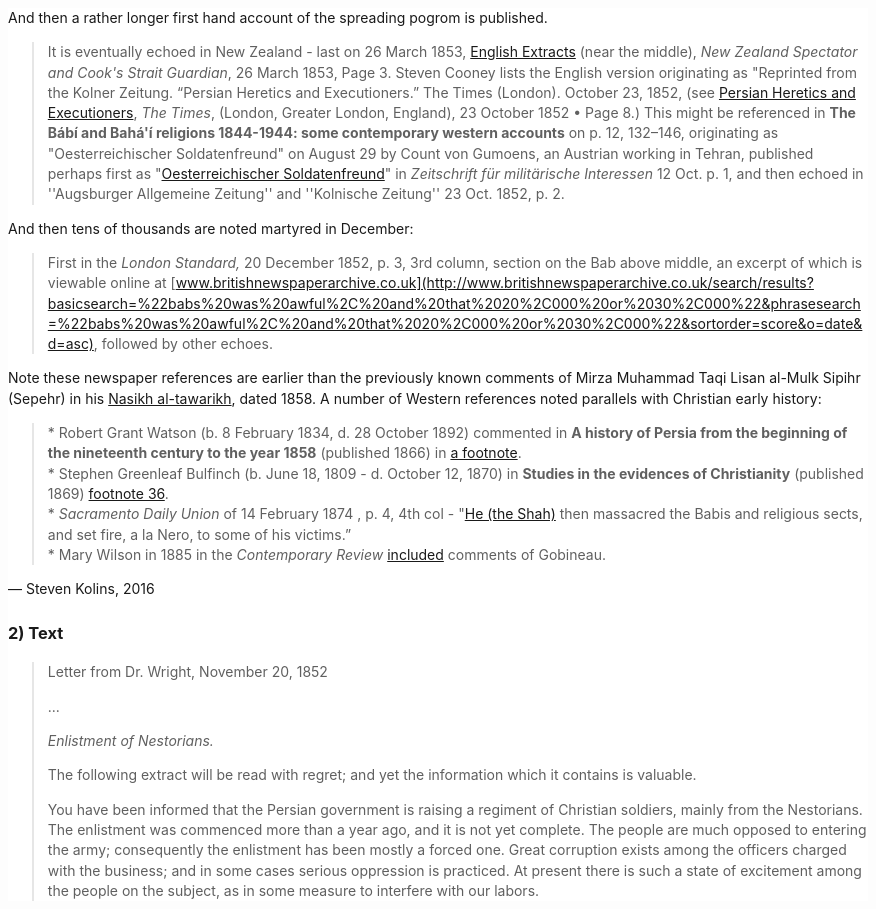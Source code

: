 And then a rather longer first hand account of the spreading pogrom is published.

> It is eventually echoed in New Zealand - last on 26 March 1853, [English Extracts](http://paperspast.natlib.govt.nz/cgi-bin/paperspast?a=d&d=NZSCSG18530326.2.10) (near the middle), _New Zealand Spectator and Cook's Strait Guardian_, 26 March 1853, Page 3. Steven Cooney lists the English version originating as "Reprinted from the Kolner Zeitung. “Persian Heretics and Executioners.” The Times (London). October 23, 1852, (see [Persian Heretics and Executioners](http://www.newspapers.com/clip/871687/echo_of_german_language_account_of/), _The Times_, (London, Greater London, England), 23 October 1852 • Page 8.) This might be referenced in **The Bábí and Bahá'í religions 1844-1944: some contemporary western accounts** on p. 12, 132–146, originating as "Oesterreichischer Soldatenfreund" on August 29 by Count von Gumoens, an Austrian working in Tehran, published perhaps first as "[Oesterreichischer Soldatenfreund](http://books.google.com/books?id=n_JFAAAAcAAJ&pg=PA513)" in _Zeitschrift für militärische Interessen_ 12 Oct. p. 1, and then echoed in ''Augsburger Allgemeine Zeitung'' and ''Kolnische Zeitung'' 23 Oct. 1852, p. 2.

And then tens of thousands are noted martyred in December:

> First in the _London Standard,_ 20 December 1852, p. 3, 3rd column, section on the Bab above middle, an excerpt of which is viewable online at [www.britishnewspaperarchive.co.uk](http://www.britishnewspaperarchive.co.uk/search/results?basicsearch=%22babs%20was%20awful%2C%20and%20that%2020%2C000%20or%2030%2C000%22&phrasesearch=%22babs%20was%20awful%2C%20and%20that%2020%2C000%20or%2030%2C000%22&sortorder=score&o=date&d=asc), followed by other echoes.

Note these newspaper references are earlier than the previously known comments of Mirza Muhammad Taqi Lisan al-Mulk Sipihr (Sepehr) in his [Nasikh al-tawarikh](http://en.wikishia.net/view/Nasikh_al-tawarikh_(book)), dated 1858. A number of Western references noted parallels with Christian early history:

> \* Robert Grant Watson (b. 8 February 1834, d. 28 October 1892) commented in **A history of Persia from the beginning of the nineteenth century to the year 1858** (published 1866) in [a footnote](http://archive.org/stream/ahistorypersiaf00grangoog#page/n363/mode/2up).  
> \* Stephen Greenleaf Bulfinch (b. June 18, 1809 - d. October 12, 1870) in **Studies in the evidences of Christianity** (published 1869) [footnote 36](http://archive.org/stream/cu31924031235546#page/n142/mode/1up).  
> \* _Sacramento Daily Union_ of 14 February 1874 , p. 4, 4th col - "[He (the Shah)](%20http://cdnc.ucr.edu/cgi-bin/cdnc?a=d&d=SDU18740214.2.34) then massacred the Babis and religious sects, and set fire, a la Nero, to some of his victims.”  
> \* Mary Wilson in 1885 in the _Contemporary Review_ [included](http://books.google.com/books?id=aJPQAAAAMAAJ&pg=PA808) comments of Gobineau.

— Steven Kolins, 2016

### 2) Text

> Letter from Dr. Wright, November 20, 1852
> 
> ...
> 
> _Enlistment of Nestorians._
> 
> The following extract will be read with regret; and yet the information which it contains is valuable.
> 
> You have been informed that the Persian government is raising a regiment of Christian soldiers, mainly from the Nestorians. The enlistment was commenced more than a year ago, and it is not yet complete. The people are much opposed to entering the army; consequently the enlistment has been mostly a forced one. Great corruption exists among the officers charged with the business; and in some cases serious oppression is practiced. At present there is such a state of excitement among the people on the subject, as in some measure to interfere with our labors.
> 